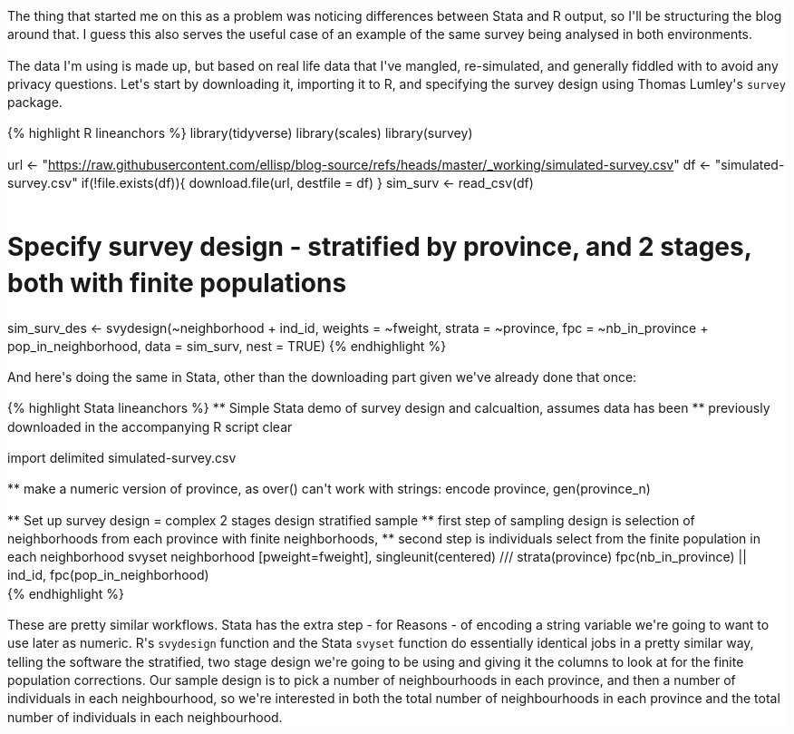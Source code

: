 The thing that started me on this as a problem was noticing differences between Stata and R output, so I'll be structuring the blog around that. I guess this also serves the useful case of an example of the same survey being analysed in both environments.

The data I'm using is made up, but based on real life data that I've mangled, re-simulated, and generally fiddled with to avoid any privacy questions. Let's start by downloading it, importing it to R, and specifying the survey design using Thomas Lumley's `survey` package.

{% highlight R lineanchors %}
library(tidyverse)
library(scales)
library(survey)

url <- "https://raw.githubusercontent.com/ellisp/blog-source/refs/heads/master/_working/simulated-survey.csv"
df <- "simulated-survey.csv"
if(!file.exists(df)){
  download.file(url, destfile = df)
}
sim_surv <- read_csv(df)

# Specify survey design - stratified by province, and 2 stages, both with finite populations
sim_surv_des <- svydesign(~neighborhood + ind_id, weights = ~fweight, 
                          strata = ~province, 
                          fpc = ~nb_in_province + pop_in_neighborhood,
                          data = sim_surv, nest = TRUE)
{% endhighlight %}

And here's doing the same in Stata, other than the downloading part given we've already done that once:

{% highlight Stata lineanchors %}
** Simple Stata demo of survey design and calcualtion, assumes data has been
** previously downloaded in the accompanying R script
clear

import delimited simulated-survey.csv 

** make a numeric version of province, as over() can't work with strings:
encode province, gen(province_n)

** Set up survey design = complex 2 stages design stratified sample
** first step of sampling design is selection of neighborhoods from each province with finite neighborhoods,
** second step is individuals select from the finite population in each neighborhood
svyset neighborhood [pweight=fweight], singleunit(centered) /// 
  strata(province) fpc(nb_in_province) || ind_id, fpc(pop_in_neighborhood)		
{% endhighlight %}

These are pretty similar workflows. Stata has the extra step - for Reasons - of encoding a string variable we're going to want to use later as numeric. R's `svydesign` function and the Stata `svyset` function do essentially identical jobs in a pretty similar way, telling the software the stratified, two stage design we're going to be using and giving it the columns to look at for the finite population corrections. Our sample design is to pick a number of neighbourhoods in each province, and then a number of individuals in each neighbourhood, so we're interested in both the total number of neighbourhoods in each province and the total number of individuals in each neighbourhood.
